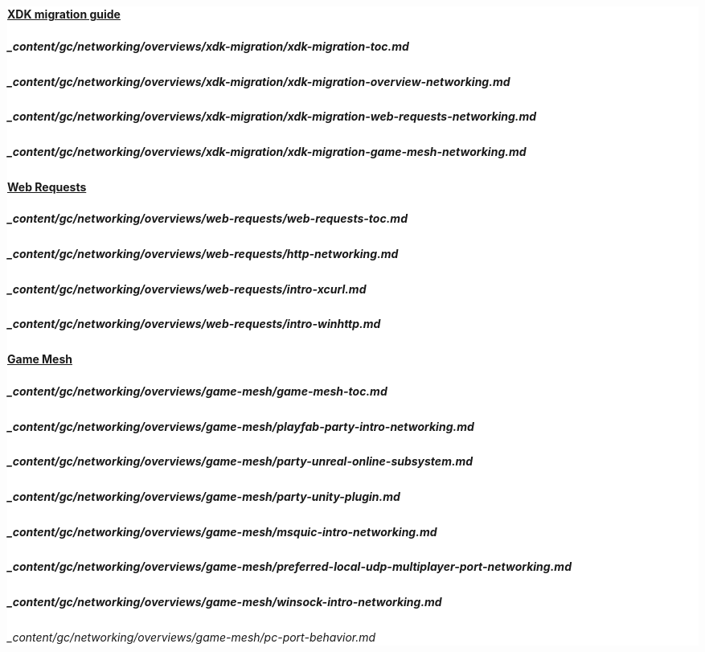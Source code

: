 #### [XDK migration guide]()

##### _content/gc/networking/overviews/xdk-migration/xdk-migration-toc.md

##### _content/gc/networking/overviews/xdk-migration/xdk-migration-overview-networking.md

##### _content/gc/networking/overviews/xdk-migration/xdk-migration-web-requests-networking.md

##### _content/gc/networking/overviews/xdk-migration/xdk-migration-game-mesh-networking.md

#### [Web Requests]()

##### _content/gc/networking/overviews/web-requests/web-requests-toc.md

##### _content/gc/networking/overviews/web-requests/http-networking.md

##### _content/gc/networking/overviews/web-requests/intro-xcurl.md

##### _content/gc/networking/overviews/web-requests/intro-winhttp.md

#### [Game Mesh]()

##### _content/gc/networking/overviews/game-mesh/game-mesh-toc.md

##### _content/gc/networking/overviews/game-mesh/playfab-party-intro-networking.md

##### _content/gc/networking/overviews/game-mesh/party-unreal-online-subsystem.md

##### _content/gc/networking/overviews/game-mesh/party-unity-plugin.md

##### _content/gc/networking/overviews/game-mesh/msquic-intro-networking.md

##### _content/gc/networking/overviews/game-mesh/preferred-local-udp-multiplayer-port-networking.md

##### _content/gc/networking/overviews/game-mesh/winsock-intro-networking.md

###### _content/gc/networking/overviews/game-mesh/pc-port-behavior.md

